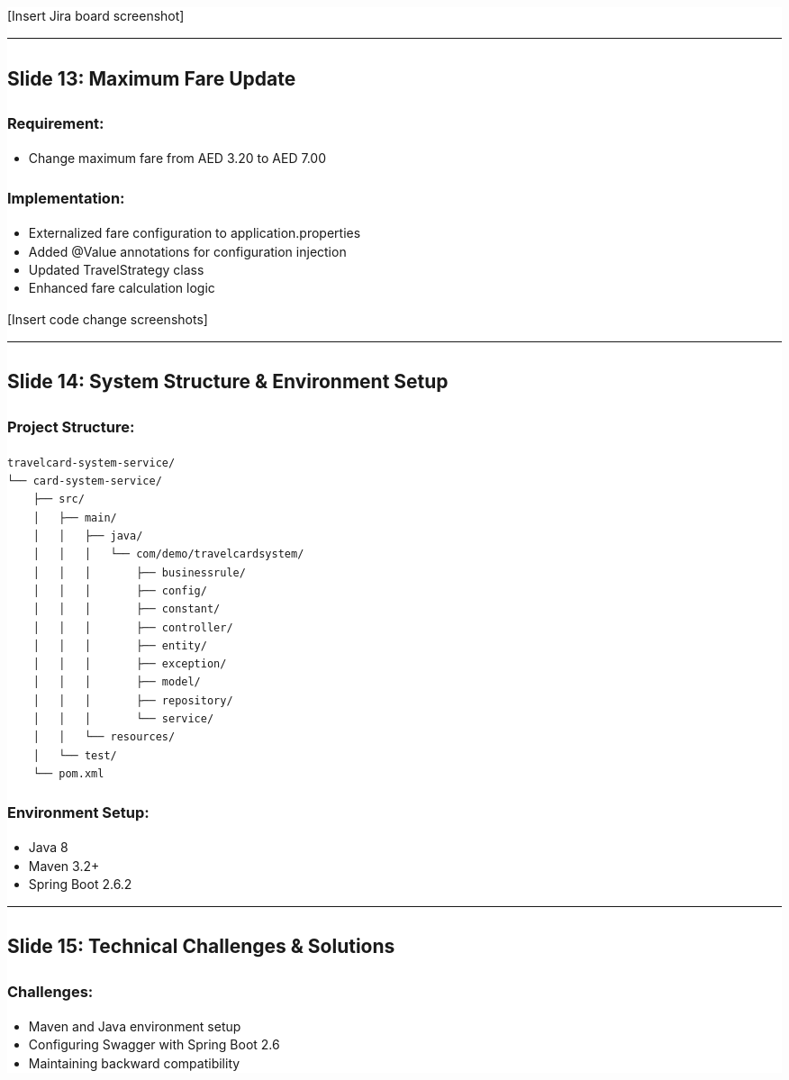 [Insert Jira board screenshot]

---

## Slide 13: Maximum Fare Update
### Requirement:
- Change maximum fare from AED 3.20 to AED 7.00

### Implementation:
- Externalized fare configuration to application.properties
- Added @Value annotations for configuration injection
- Updated TravelStrategy class
- Enhanced fare calculation logic

[Insert code change screenshots]

---

## Slide 14: System Structure & Environment Setup
### Project Structure:
```
travelcard-system-service/
└── card-system-service/
    ├── src/
    │   ├── main/
    │   │   ├── java/
    │   │   │   └── com/demo/travelcardsystem/
    │   │   │       ├── businessrule/
    │   │   │       ├── config/
    │   │   │       ├── constant/
    │   │   │       ├── controller/
    │   │   │       ├── entity/
    │   │   │       ├── exception/
    │   │   │       ├── model/
    │   │   │       ├── repository/
    │   │   │       └── service/
    │   │   └── resources/
    │   └── test/
    └── pom.xml
```

### Environment Setup:
- Java 8
- Maven 3.2+
- Spring Boot 2.6.2

---

## Slide 15: Technical Challenges & Solutions
### Challenges:
- Maven and Java environment setup
- Configuring Swagger with Spring Boot 2.6
- Maintaining backward compatibility

